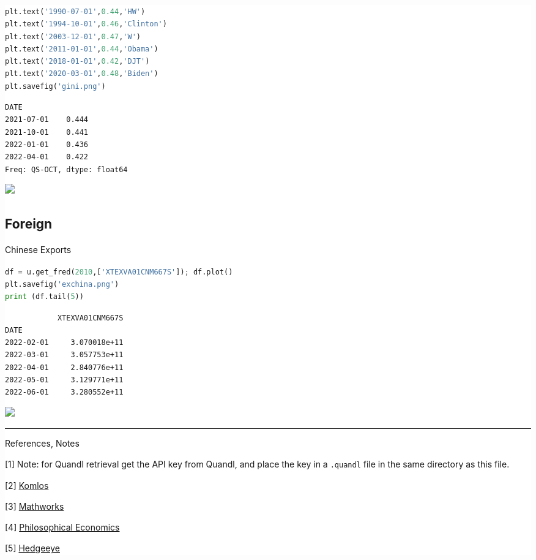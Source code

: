 ```python
plt.text('1990-07-01',0.44,'HW')
plt.text('1994-10-01',0.46,'Clinton')
plt.text('2003-12-01',0.47,'W')
plt.text('2011-01-01',0.44,'Obama')
plt.text('2018-01-01',0.42,'DJT')
plt.text('2020-03-01',0.48,'Biden')
plt.savefig('gini.png')
```

```text
DATE
2021-07-01    0.444
2021-10-01    0.441
2022-01-01    0.436
2022-04-01    0.422
Freq: QS-OCT, dtype: float64
```

![](gini.png)


## Foreign

Chinese Exports

```python
df = u.get_fred(2010,['XTEXVA01CNM667S']); df.plot()
plt.savefig('exchina.png')
print (df.tail(5))
```

```text
            XTEXVA01CNM667S
DATE                       
2022-02-01     3.070018e+11
2022-03-01     3.057753e+11
2022-04-01     2.840776e+11
2022-05-01     3.129771e+11
2022-06-01     3.280552e+11
```

![](exchina.png)

---

References, Notes

[1] Note: for Quandl retrieval get the API key from Quandl, and place the
key in a `.quandl` file in the same directory as this file.

[2] [Komlos](https://www.longfinance.net/news/pamphleteers/true-us-unemployment-rate-march-2019/)

[3] [Mathworks](https://www.mathworks.com/matlabcentral/mlc-downloads/downloads/submissions/28080/versions/1/previews/gini.m/index.html)

[4] [Philosophical Economics](https://www.philosophicaleconomics.com/2014/03/foreignpm/)

[5] [Hedgeeye](https://app.hedgeye.com/mu/he_qio_4q19_10-3-2019?encoded_data=ft9F,6yjgJ3+iFdaasKwdMTJVgzgnZlI=,)